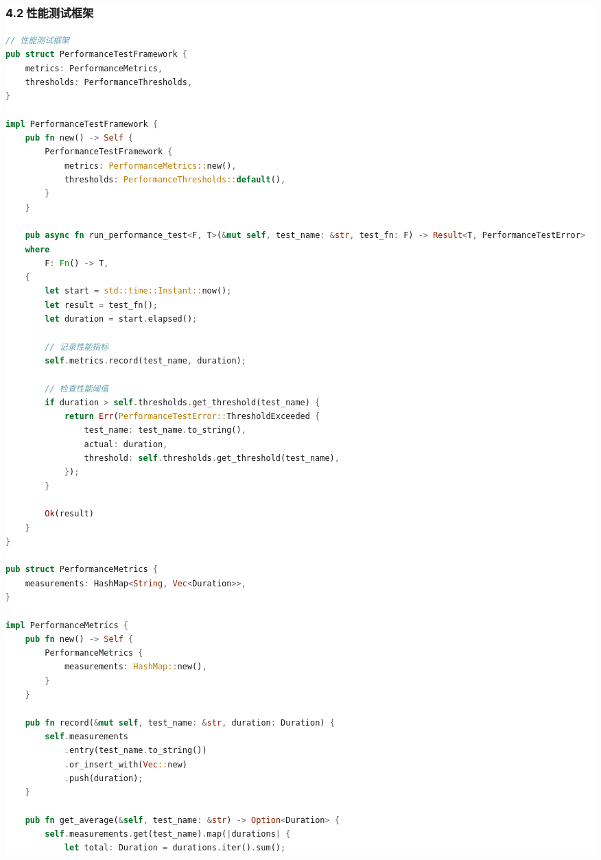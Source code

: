 ### 4.2 性能测试框架

```rust
// 性能测试框架
pub struct PerformanceTestFramework {
    metrics: PerformanceMetrics,
    thresholds: PerformanceThresholds,
}

impl PerformanceTestFramework {
    pub fn new() -> Self {
        PerformanceTestFramework {
            metrics: PerformanceMetrics::new(),
            thresholds: PerformanceThresholds::default(),
        }
    }
    
    pub async fn run_performance_test<F, T>(&mut self, test_name: &str, test_fn: F) -> Result<T, PerformanceTestError>
    where
        F: Fn() -> T,
    {
        let start = std::time::Instant::now();
        let result = test_fn();
        let duration = start.elapsed();
        
        // 记录性能指标
        self.metrics.record(test_name, duration);
        
        // 检查性能阈值
        if duration > self.thresholds.get_threshold(test_name) {
            return Err(PerformanceTestError::ThresholdExceeded {
                test_name: test_name.to_string(),
                actual: duration,
                threshold: self.thresholds.get_threshold(test_name),
            });
        }
        
        Ok(result)
    }
}

pub struct PerformanceMetrics {
    measurements: HashMap<String, Vec<Duration>>,
}

impl PerformanceMetrics {
    pub fn new() -> Self {
        PerformanceMetrics {
            measurements: HashMap::new(),
        }
    }
    
    pub fn record(&mut self, test_name: &str, duration: Duration) {
        self.measurements
            .entry(test_name.to_string())
            .or_insert_with(Vec::new)
            .push(duration);
    }
    
    pub fn get_average(&self, test_name: &str) -> Option<Duration> {
        self.measurements.get(test_name).map(|durations| {
            let total: Duration = durations.iter().sum();
```